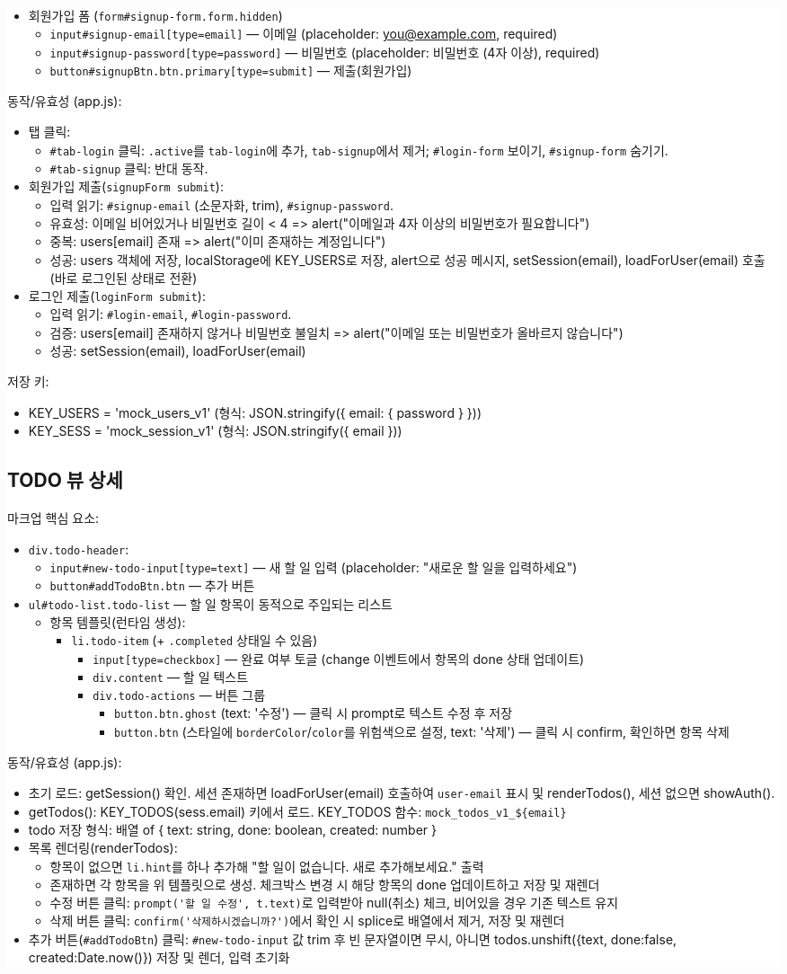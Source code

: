 - 회원가입 폼 (`form#signup-form.form.hidden`)
  - `input#signup-email[type=email]` — 이메일 (placeholder: you@example.com, required)
  - `input#signup-password[type=password]` — 비밀번호 (placeholder: 비밀번호 (4자 이상), required)
  - `button#signupBtn.btn.primary[type=submit]` — 제출(회원가입)

동작/유효성 (app.js):
- 탭 클릭:
  - `#tab-login` 클릭: `.active`를 `tab-login`에 추가, `tab-signup`에서 제거; `#login-form` 보이기, `#signup-form` 숨기기.
  - `#tab-signup` 클릭: 반대 동작.
- 회원가입 제출(`signupForm submit`):
  - 입력 읽기: `#signup-email` (소문자화, trim), `#signup-password`.
  - 유효성: 이메일 비어있거나 비밀번호 길이 < 4 => alert("이메일과 4자 이상의 비밀번호가 필요합니다")
  - 중복: users[email] 존재 => alert("이미 존재하는 계정입니다")
  - 성공: users 객체에 저장, localStorage에 KEY_USERS로 저장, alert으로 성공 메시지, setSession(email), loadForUser(email) 호출(바로 로그인된 상태로 전환)
- 로그인 제출(`loginForm submit`):
  - 입력 읽기: `#login-email`, `#login-password`.
  - 검증: users[email] 존재하지 않거나 비밀번호 불일치 => alert("이메일 또는 비밀번호가 올바르지 않습니다")
  - 성공: setSession(email), loadForUser(email)

저장 키:
- KEY_USERS = 'mock_users_v1' (형식: JSON.stringify({ email: { password } }))
- KEY_SESS = 'mock_session_v1' (형식: JSON.stringify({ email }))

## TODO 뷰 상세
마크업 핵심 요소:
- `div.todo-header`:
  - `input#new-todo-input[type=text]` — 새 할 일 입력 (placeholder: "새로운 할 일을 입력하세요")
  - `button#addTodoBtn.btn` — 추가 버튼
- `ul#todo-list.todo-list` — 할 일 항목이 동적으로 주입되는 리스트
  - 항목 템플릿(런타임 생성):
    - `li.todo-item` (+ `.completed` 상태일 수 있음)
      - `input[type=checkbox]` — 완료 여부 토글 (change 이벤트에서 항목의 done 상태 업데이트)
      - `div.content` — 할 일 텍스트
      - `div.todo-actions` — 버튼 그룹
        - `button.btn.ghost` (text: '수정') — 클릭 시 prompt로 텍스트 수정 후 저장
        - `button.btn` (스타일에 `borderColor`/`color`를 위험색으로 설정, text: '삭제') — 클릭 시 confirm, 확인하면 항목 삭제

동작/유효성 (app.js):
- 초기 로드: getSession() 확인. 세션 존재하면 loadForUser(email) 호출하여 `user-email` 표시 및 renderTodos(), 세션 없으면 showAuth().
- getTodos(): KEY_TODOS(sess.email) 키에서 로드. KEY_TODOS 함수: `mock_todos_v1_${email}`
- todo 저장 형식: 배열 of { text: string, done: boolean, created: number }
- 목록 렌더링(renderTodos):
  - 항목이 없으면 `li.hint`를 하나 추가해 "할 일이 없습니다. 새로 추가해보세요." 출력
  - 존재하면 각 항목을 위 템플릿으로 생성. 체크박스 변경 시 해당 항목의 done 업데이트하고 저장 및 재렌더
  - 수정 버튼 클릭: `prompt('할 일 수정', t.text)`로 입력받아 null(취소) 체크, 비어있을 경우 기존 텍스트 유지
  - 삭제 버튼 클릭: `confirm('삭제하시겠습니까?')`에서 확인 시 splice로 배열에서 제거, 저장 및 재렌더
- 추가 버튼(`#addTodoBtn`) 클릭: `#new-todo-input` 값 trim 후 빈 문자열이면 무시, 아니면 todos.unshift({text, done:false, created:Date.now()}) 저장 및 렌더, 입력 초기화
